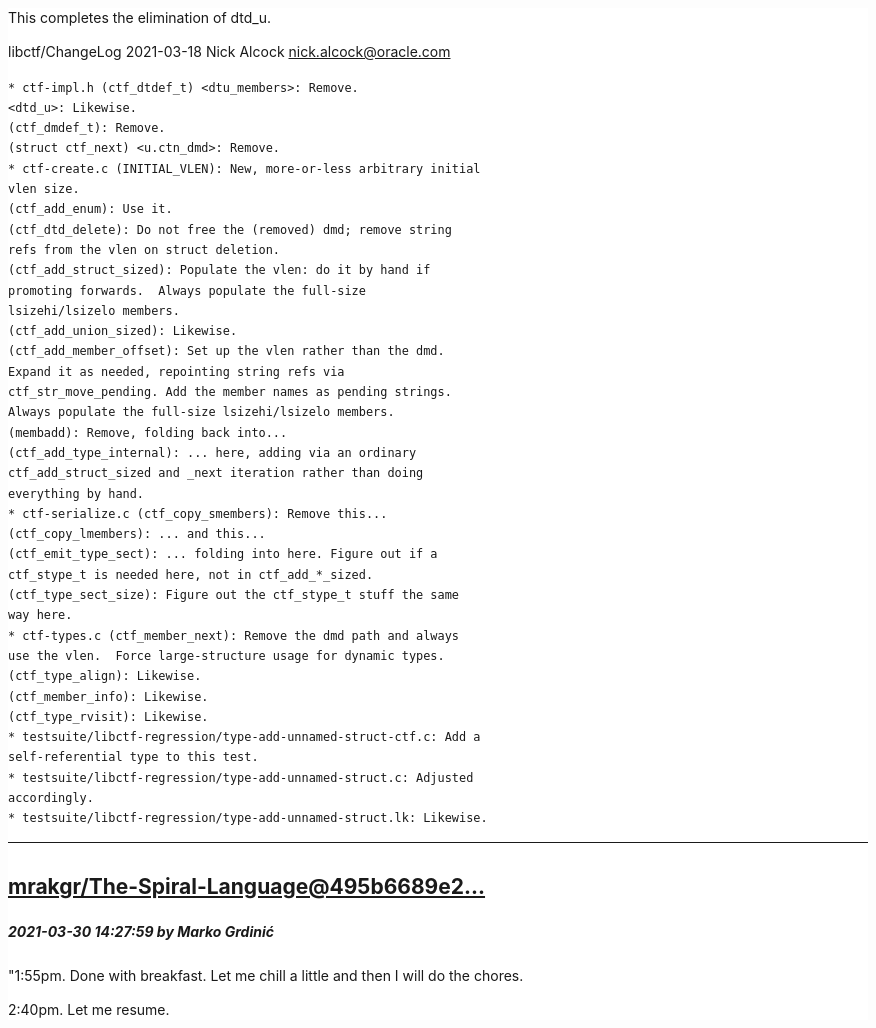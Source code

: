 This completes the elimination of dtd_u.

libctf/ChangeLog
2021-03-18  Nick Alcock  <nick.alcock@oracle.com>

	* ctf-impl.h (ctf_dtdef_t) <dtu_members>: Remove.
	<dtd_u>: Likewise.
	(ctf_dmdef_t): Remove.
	(struct ctf_next) <u.ctn_dmd>: Remove.
	* ctf-create.c (INITIAL_VLEN): New, more-or-less arbitrary initial
	vlen size.
	(ctf_add_enum): Use it.
	(ctf_dtd_delete): Do not free the (removed) dmd; remove string
	refs from the vlen on struct deletion.
	(ctf_add_struct_sized): Populate the vlen: do it by hand if
	promoting forwards.  Always populate the full-size
	lsizehi/lsizelo members.
	(ctf_add_union_sized): Likewise.
	(ctf_add_member_offset): Set up the vlen rather than the dmd.
	Expand it as needed, repointing string refs via
	ctf_str_move_pending. Add the member names as pending strings.
	Always populate the full-size lsizehi/lsizelo members.
	(membadd): Remove, folding back into...
	(ctf_add_type_internal): ... here, adding via an ordinary
	ctf_add_struct_sized and _next iteration rather than doing
	everything by hand.
	* ctf-serialize.c (ctf_copy_smembers): Remove this...
	(ctf_copy_lmembers): ... and this...
	(ctf_emit_type_sect): ... folding into here. Figure out if a
	ctf_stype_t is needed here, not in ctf_add_*_sized.
	(ctf_type_sect_size): Figure out the ctf_stype_t stuff the same
	way here.
	* ctf-types.c (ctf_member_next): Remove the dmd path and always
	use the vlen.  Force large-structure usage for dynamic types.
	(ctf_type_align): Likewise.
	(ctf_member_info): Likewise.
	(ctf_type_rvisit): Likewise.
	* testsuite/libctf-regression/type-add-unnamed-struct-ctf.c: Add a
	self-referential type to this test.
	* testsuite/libctf-regression/type-add-unnamed-struct.c: Adjusted
	accordingly.
	* testsuite/libctf-regression/type-add-unnamed-struct.lk: Likewise.

---
## [mrakgr/The-Spiral-Language@495b6689e2...](https://github.com/mrakgr/The-Spiral-Language/commit/495b6689e228f372b034c05699c0779201c96e20)
##### 2021-03-30 14:27:59 by Marko Grdinić

"1:55pm. Done with breakfast. Let me chill a little and then I will do the chores.

2:40pm. Let me resume.
